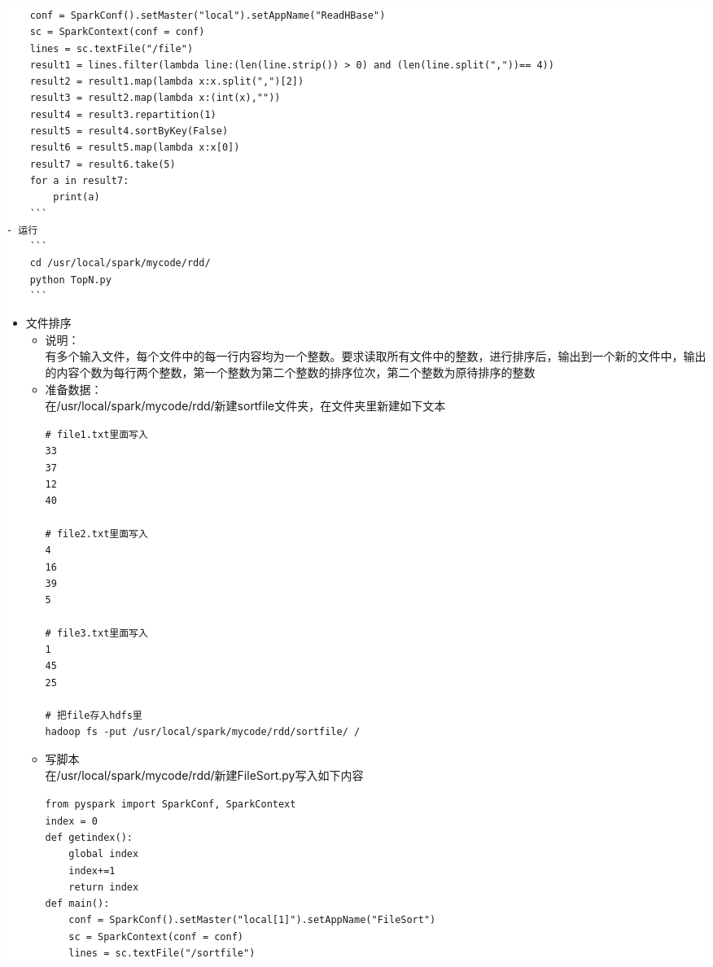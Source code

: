         conf = SparkConf().setMaster("local").setAppName("ReadHBase")
        sc = SparkContext(conf = conf)
        lines = sc.textFile("/file")
        result1 = lines.filter(lambda line:(len(line.strip()) > 0) and (len(line.split(","))== 4))
        result2 = result1.map(lambda x:x.split(",")[2])
        result3 = result2.map(lambda x:(int(x),""))
        result4 = result3.repartition(1)
        result5 = result4.sortByKey(False)
        result6 = result5.map(lambda x:x[0])
        result7 = result6.take(5)
        for a in result7:
            print(a)
        ```
    - 运行
        ```
        cd /usr/local/spark/mycode/rdd/
        python TopN.py
        ```
- 文件排序<br>
    - 说明：<br>
    有多个输入文件，每个文件中的每一行内容均为一个整数。要求读取所有文件中的整数，进行排序后，输出到一个新的文件中，输出的内容个数为每行两个整数，第一个整数为第二个整数的排序位次，第二个整数为原待排序的整数
    - 准备数据：<br>
       在/usr/local/spark/mycode/rdd/新建sortfile文件夹，在文件夹里新建如下文本
        ```
        # file1.txt里面写入
        33
        37
        12
        40
        
        # file2.txt里面写入
        4
        16
        39
        5
        
        # file3.txt里面写入
        1
        45
        25
        
        # 把file存入hdfs里
        hadoop fs -put /usr/local/spark/mycode/rdd/sortfile/ /
        
        ```
    - 写脚本<br>
        在/usr/local/spark/mycode/rdd/新建FileSort.py写入如下内容
        ```
        from pyspark import SparkConf, SparkContext
        index = 0
        def getindex():
            global index
            index+=1
            return index
        def main():
            conf = SparkConf().setMaster("local[1]").setAppName("FileSort")
            sc = SparkContext(conf = conf)
            lines = sc.textFile("/sortfile")